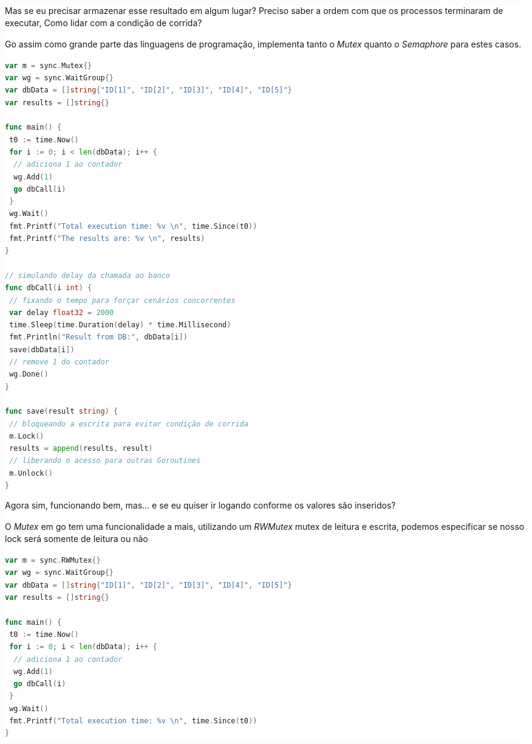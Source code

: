 Mas se eu precisar armazenar esse resultado em algum lugar? Preciso saber a ordem com que os processos terminaram de executar, Como lidar com a condição de corrida?

Go assim como grande parte das linguagens de programação, implementa tanto o *Mutex* quanto o *Semaphore* para estes casos.

``` go
var m = sync.Mutex{}
var wg = sync.WaitGroup{}
var dbData = []string{"ID[1]", "ID[2]", "ID[3]", "ID[4]", "ID[5]"}
var results = []string{}

func main() {
 t0 := time.Now()
 for i := 0; i < len(dbData); i++ {
  // adiciona 1 ao contador
  wg.Add(1)
  go dbCall(i)
 }
 wg.Wait()
 fmt.Printf("Total execution time: %v \n", time.Since(t0))
 fmt.Printf("The results are: %v \n", results)
}

// simulando delay da chamada ao banco
func dbCall(i int) {
 // fixando o tempo para forçar cenários concorrentes
 var delay float32 = 2000
 time.Sleep(time.Duration(delay) * time.Millisecond)
 fmt.Println("Result from DB:", dbData[i])
 save(dbData[i])
 // remove 1 do contador
 wg.Done()
}

func save(result string) {
 // bloqueando a escrita para evitar condição de corrida
 m.Lock()
 results = append(results, result)
 // liberando o acesso para outras Goroutines
 m.Unlock()
}
```

Agora sim, funcionando bem, mas... e se eu quiser ir logando conforme os valores são inseridos?

O *Mutex* em go tem uma funcionalidade a mais, utilizando um *RWMutex* mutex de leitura e escrita, podemos especificar se nosso lock será somente de leitura ou não

``` go
var m = sync.RWMutex{}
var wg = sync.WaitGroup{}
var dbData = []string{"ID[1]", "ID[2]", "ID[3]", "ID[4]", "ID[5]"}
var results = []string{}

func main() {
 t0 := time.Now()
 for i := 0; i < len(dbData); i++ {
  // adiciona 1 ao contador
  wg.Add(1)
  go dbCall(i)
 }
 wg.Wait()
 fmt.Printf("Total execution time: %v \n", time.Since(t0))
}

```